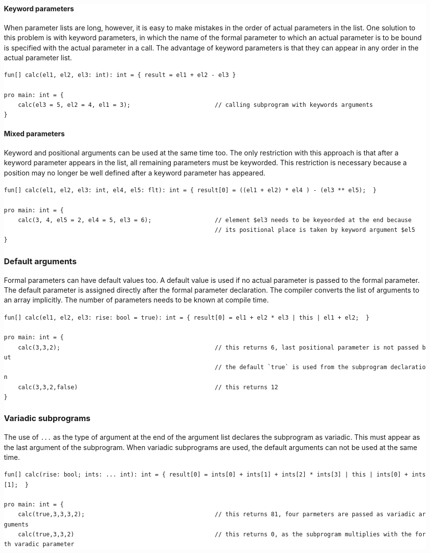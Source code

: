 #### Keyword parameters

When parameter lists are long, however, it is easy to make mistakes in the order of actual parameters in the list. One solution to this problem is with keyword parameters, in which the name of the formal parameter to which an actual parameter is to be bound is specified with the actual parameter in a call. The advantage of keyword parameters is that they can appear in any order in the actual parameter list. 

```
fun[] calc(el1, el2, el3: int): int = { result = el1 + el2 - el3 }

pro main: int = {
    calc(el3 = 5, el2 = 4, el1 = 3);                        // calling subprogram with keywords arguments
}
```
#### Mixed parameters
Keyword and positional arguments can be used at the same time too. The only restriction with this approach is that after a keyword parameter appears in the list, all remaining parameters must be keyworded. This restriction is necessary because a position may no longer be well defined after a keyword parameter has appeared.
```
fun[] calc(el1, el2, el3: int, el4, el5: flt): int = { result[0] = ((el1 + el2) * el4 ) - (el3 ** el5);  }

pro main: int = {
    calc(3, 4, el5 = 2, el4 = 5, el3 = 6);                  // element $el3 needs to be keyeorded at the end because 
                                                            // its positional place is taken by keyword argument $el5
}
```

### Default arguments
Formal parameters can have default values too. A default value is used if no actual parameter is passed to the formal parameter. The default parameter is assigned directly after the formal parameter declaration. The compiler converts the list of arguments to an array implicitly. The number of parameters needs to be known at compile time. 
```
fun[] calc(el1, el2, el3: rise: bool = true): int = { result[0] = el1 + el2 * el3 | this | el1 + el2;  }

pro main: int = {
    calc(3,3,2);                                            // this returns 6, last positional parameter is not passed but 
                                                            // the default `true` is used from the subprogram declaration
    calc(3,3,2,false)                                       // this returns 12
}
```

### Variadic subprograms
The use of `...` as the type of argument at the end of the argument list declares the subprogram as variadic. This must appear as the last argument of the subprogram. When variadic subprograms are used, the default arguments can not be used at the same time.
```
fun[] calc(rise: bool; ints: ... int): int = { result[0] = ints[0] + ints[1] + ints[2] * ints[3] | this | ints[0] + ints[1];  }

pro main: int = {
    calc(true,3,3,3,2);                                     // this returns 81, four parmeters are passed as variadic arguments
    calc(true,3,3,2)                                        // this returns 0, as the subprogram multiplies with the forth varadic parameter
```